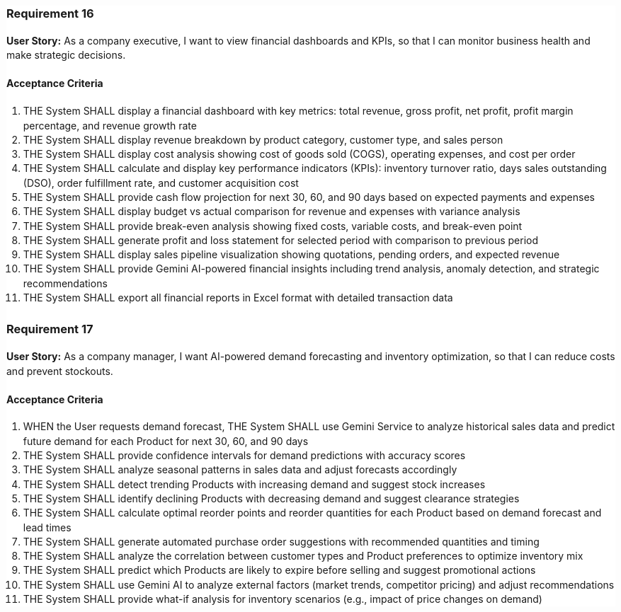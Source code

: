 ### Requirement 16

**User Story:** As a company executive, I want to view financial dashboards and KPIs, so that I can monitor business health and make strategic decisions.

#### Acceptance Criteria

1. THE System SHALL display a financial dashboard with key metrics: total revenue, gross profit, net profit, profit margin percentage, and revenue growth rate
2. THE System SHALL display revenue breakdown by product category, customer type, and sales person
3. THE System SHALL display cost analysis showing cost of goods sold (COGS), operating expenses, and cost per order
4. THE System SHALL calculate and display key performance indicators (KPIs): inventory turnover ratio, days sales outstanding (DSO), order fulfillment rate, and customer acquisition cost
5. THE System SHALL provide cash flow projection for next 30, 60, and 90 days based on expected payments and expenses
6. THE System SHALL display budget vs actual comparison for revenue and expenses with variance analysis
7. THE System SHALL provide break-even analysis showing fixed costs, variable costs, and break-even point
8. THE System SHALL generate profit and loss statement for selected period with comparison to previous period
9. THE System SHALL display sales pipeline visualization showing quotations, pending orders, and expected revenue
10. THE System SHALL provide Gemini AI-powered financial insights including trend analysis, anomaly detection, and strategic recommendations
11. THE System SHALL export all financial reports in Excel format with detailed transaction data

### Requirement 17

**User Story:** As a company manager, I want AI-powered demand forecasting and inventory optimization, so that I can reduce costs and prevent stockouts.

#### Acceptance Criteria

1. WHEN the User requests demand forecast, THE System SHALL use Gemini Service to analyze historical sales data and predict future demand for each Product for next 30, 60, and 90 days
2. THE System SHALL provide confidence intervals for demand predictions with accuracy scores
3. THE System SHALL analyze seasonal patterns in sales data and adjust forecasts accordingly
4. THE System SHALL detect trending Products with increasing demand and suggest stock increases
5. THE System SHALL identify declining Products with decreasing demand and suggest clearance strategies
6. THE System SHALL calculate optimal reorder points and reorder quantities for each Product based on demand forecast and lead times
7. THE System SHALL generate automated purchase order suggestions with recommended quantities and timing
8. THE System SHALL analyze the correlation between customer types and Product preferences to optimize inventory mix
9. THE System SHALL predict which Products are likely to expire before selling and suggest promotional actions
10. THE System SHALL use Gemini AI to analyze external factors (market trends, competitor pricing) and adjust recommendations
11. THE System SHALL provide what-if analysis for inventory scenarios (e.g., impact of price changes on demand)
